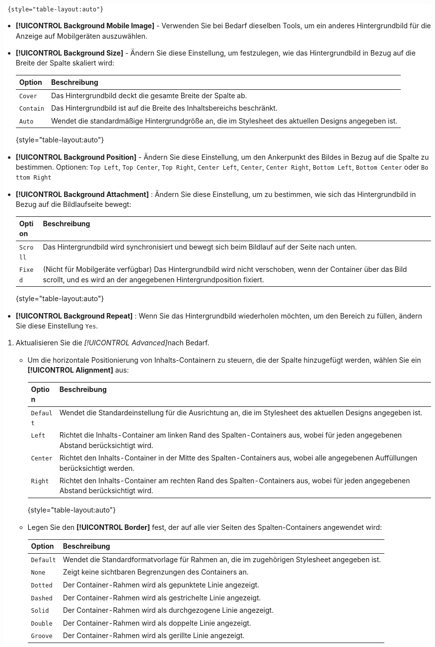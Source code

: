      {style="table-layout:auto"}

   - **[!UICONTROL Background Mobile Image]** - Verwenden Sie bei Bedarf dieselben Tools, um ein anderes Hintergrundbild für die Anzeige auf Mobilgeräten auszuwählen.

   - **[!UICONTROL Background Size]** - Ändern Sie diese Einstellung, um festzulegen, wie das Hintergrundbild in Bezug auf die Breite der Spalte skaliert wird:

     | Option | Beschreibung |
     | ------ | ----------- |
     | `Cover` | Das Hintergrundbild deckt die gesamte Breite der Spalte ab. |
     | `Contain` | Das Hintergrundbild ist auf die Breite des Inhaltsbereichs beschränkt. |
     | `Auto` | Wendet die standardmäßige Hintergrundgröße an, die im Stylesheet des aktuellen Designs angegeben ist. |

     {style="table-layout:auto"}

   - **[!UICONTROL Background Position]** - Ändern Sie diese Einstellung, um den Ankerpunkt des Bildes in Bezug auf die Spalte zu bestimmen. Optionen: `Top Left`, `Top Center`, `Top Right`, `Center Left`, `Center`, `Center Right`, `Bottom Left`, `Bottom Center` oder `Bottom Right`

   - **[!UICONTROL Background Attachment]** : Ändern Sie diese Einstellung, um zu bestimmen, wie sich das Hintergrundbild in Bezug auf die Bildlaufseite bewegt:

     | Option | Beschreibung |
     | ------ | ----------- |
     | `Scroll` | Das Hintergrundbild wird synchronisiert und bewegt sich beim Bildlauf auf der Seite nach unten. |
     | `Fixed` | (Nicht für Mobilgeräte verfügbar) Das Hintergrundbild wird nicht verschoben, wenn der Container über das Bild scrollt, und es wird an der angegebenen Hintergrundposition fixiert. |

     {style="table-layout:auto"}

   - **[!UICONTROL Background Repeat]** : Wenn Sie das Hintergrundbild wiederholen möchten, um den Bereich zu füllen, ändern Sie diese Einstellung `Yes`.

1. Aktualisieren Sie die _[!UICONTROL Advanced]_&#x200B;nach Bedarf.

   - Um die horizontale Positionierung von Inhalts-Containern zu steuern, die der Spalte hinzugefügt werden, wählen Sie ein **[!UICONTROL Alignment]** aus:

     | Option | Beschreibung |
     | ------ | ----------- |
     | `Default` | Wendet die Standardeinstellung für die Ausrichtung an, die im Stylesheet des aktuellen Designs angegeben ist. |
     | `Left` | Richtet die Inhalts-Container am linken Rand des Spalten-Containers aus, wobei für jeden angegebenen Abstand berücksichtigt wird. |
     | `Center` | Richtet den Inhalts-Container in der Mitte des Spalten-Containers aus, wobei alle angegebenen Auffüllungen berücksichtigt werden. |
     | `Right` | Richtet den Inhalts-Container am rechten Rand des Spalten-Containers aus, wobei für jeden angegebenen Abstand berücksichtigt wird. |

     {style="table-layout:auto"}

   - Legen Sie den **[!UICONTROL Border]** fest, der auf alle vier Seiten des Spalten-Containers angewendet wird:

     | Option | Beschreibung |
     | ------ | ----------- |
     | `Default` | Wendet die Standardformatvorlage für Rahmen an, die im zugehörigen Stylesheet angegeben ist. |
     | `None` | Zeigt keine sichtbaren Begrenzungen des Containers an. |
     | `Dotted` | Der Container-Rahmen wird als gepunktete Linie angezeigt. |
     | `Dashed` | Der Container-Rahmen wird als gestrichelte Linie angezeigt. |
     | `Solid` | Der Container-Rahmen wird als durchgezogene Linie angezeigt. |
     | `Double` | Der Container-Rahmen wird als doppelte Linie angezeigt. |
     | `Groove` | Der Container-Rahmen wird als gerillte Linie angezeigt. |